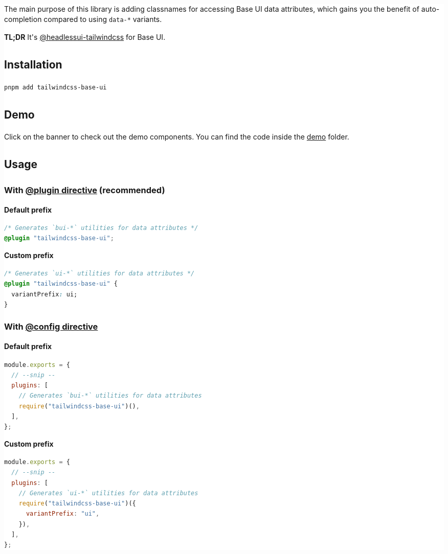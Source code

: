 The main purpose of this library is adding classnames for accessing Base UI data attributes, which gains you the benefit of auto-completion compared to using `data-*` variants.

**TL;DR** It's [@headlessui-tailwindcss](https://github.com/tailwindlabs/headlessui/tree/main/packages/@headlessui-tailwindcss) for Base UI.

## Installation

```sh
pnpm add tailwindcss-base-ui
```

## Demo

Click on the banner to check out the demo components. You can find the code inside the [demo](https://github.com/ecklf/tailwindcss-base-ui/tree/main/demo) folder.

## Usage

### With [@plugin directive](https://tailwindcss.com/docs/functions-and-directives#plugin-directive) (recommended)

**Default prefix**
```css
/* Generates `bui-*` utilities for data attributes */
@plugin "tailwindcss-base-ui";
```

**Custom prefix**
```css
/* Generates `ui-*` utilities for data attributes */
@plugin "tailwindcss-base-ui" {
  variantPrefix: ui;
}
```

### With [@config directive](https://tailwindcss.com/docs/functions-and-directives#config-directive)

**Default prefix**
```js
module.exports = {
  // --snip --
  plugins: [
    // Generates `bui-*` utilities for data attributes
    require("tailwindcss-base-ui")(),
  ],
};
```

**Custom prefix**
```js
module.exports = {
  // --snip --
  plugins: [
    // Generates `ui-*` utilities for data attributes
    require("tailwindcss-base-ui")({
      variantPrefix: "ui",
    }),
  ],
};
```
